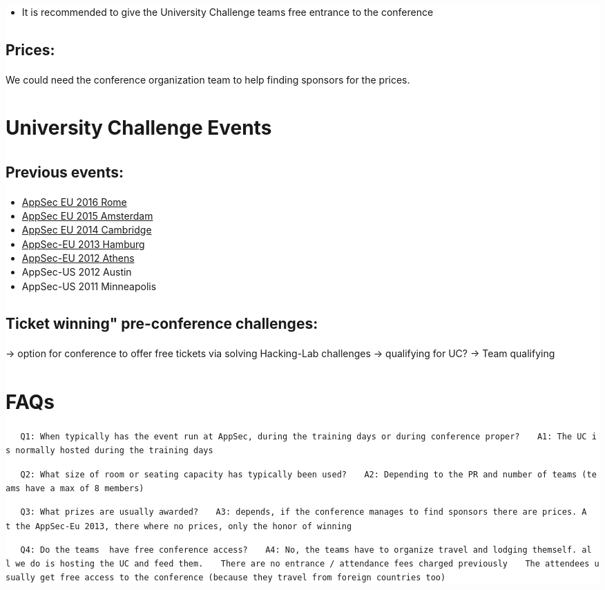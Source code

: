 

  - It is recommended to give the University Challenge teams free
    entrance to the conference

## Prices:

We could need the conference organization team to help finding sponsors
for the prices.

# University Challenge Events

## Previous events:

  - [AppSec EU 2016
    Rome](https://www.hacking-lab.com/references/AppSec_EU_2016_Rome/)
  - [AppSec EU 2015
    Amsterdam](https://www.hacking-lab.com/references/AppSec_EU_2015_Amsterdam/)
  - [AppSec EU 2014
    Cambridge](https://www.hacking-lab.com/references/AppSec_EU_2014_Cambridge/)
  - [AppSec-EU 2013
    Hamburg](https://www.hacking-lab.com/references/AppSec-EU-2013-University-Challenges.pdf)
  - [AppSec-EU 2012
    Athens](https://www.hacking-lab.com/references/OWASP-AppSec-Athen-2012/)
  - AppSec-US 2012 Austin
  - AppSec-US 2011 Minneapolis

## Ticket winning" pre-conference challenges:

\-\> option for conference to offer free tickets via solving Hacking-Lab
challenges -\> qualifying for UC? -\> Team qualifying

# FAQs

`   Q1: When typically has the event run at AppSec, during the training days or during conference proper?`
`   A1: The UC is normally hosted during the training days`

`   Q2: What size of room or seating capacity has typically been used?`
`   A2: Depending to the PR and number of teams (teams have a max of 8 members)`

`   Q3: What prizes are usually awarded?`
`   A3: depends, if the conference manages to find sponsors there are prices. At the AppSec-Eu 2013, there where no prices, only the honor of winning`

`   Q4: Do the teams  have free conference access?`
`   A4: No, the teams have to organize travel and lodging themself. all we do is hosting the UC and feed them.`
`   There are no entrance / attendance fees charged previously`
`   The attendees usually get free access to the conference (because they travel from foreign countries too) `
